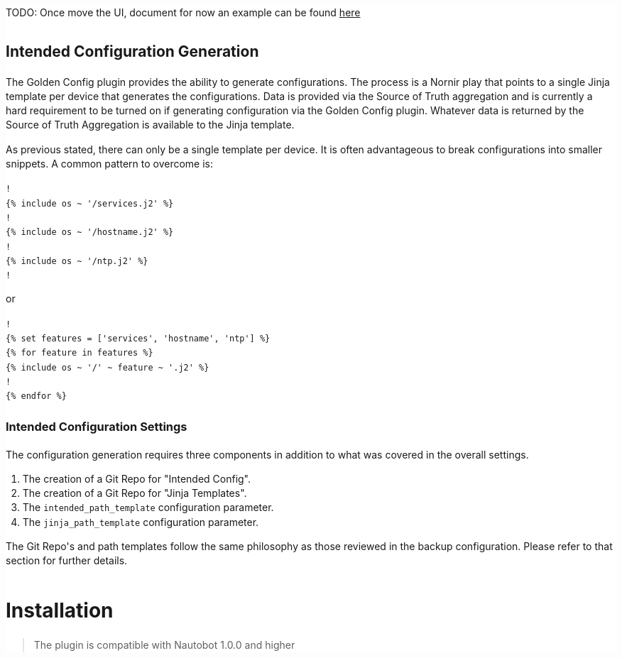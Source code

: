 TODO: Once move the UI, document for now an example can be found [here](https://github.com/networktocode-llc/nautobot-gc-data/blob/be82d7f686a573ad33f85b2313e632d9bc2e7910/config_contexts/all.yml#L7-L196)

## Intended Configuration Generation

The Golden Config plugin provides the ability to generate configurations. The process is a Nornir play that points to a single Jinja template per 
device that generates the configurations. Data is provided via the Source of Truth aggregation and is currently a hard requirement to be turned on if 
generating configuration via the Golden Config plugin. Whatever data is returned by the Source of Truth Aggregation is available to the Jinja template.

As previous stated, there can only be a single template per device. It is often advantageous to break configurations into smaller snippets. A common pattern 
to overcome is:

```jinja
!
{% include os ~ '/services.j2' %}
!
{% include os ~ '/hostname.j2' %}
!
{% include os ~ '/ntp.j2' %}
!
```
or 

```jinja
!
{% set features = ['services', 'hostname', 'ntp'] %}
{% for feature in features %}
{% include os ~ '/' ~ feature ~ '.j2' %}
!
{% endfor %}
```

### Intended Configuration Settings

The configuration generation requires three components in addition to what was covered in the overall settings.

1. The creation of a Git Repo for "Intended Config".
2. The creation of a Git Repo for "Jinja Templates".
3. The `intended_path_template` configuration parameter.
4. The `jinja_path_template` configuration parameter.

The Git Repo's and path templates follow the same philosophy as those reviewed in the backup configuration. Please refer to that section for further details.

# Installation

> The plugin is compatible with Nautobot 1.0.0 and higher
